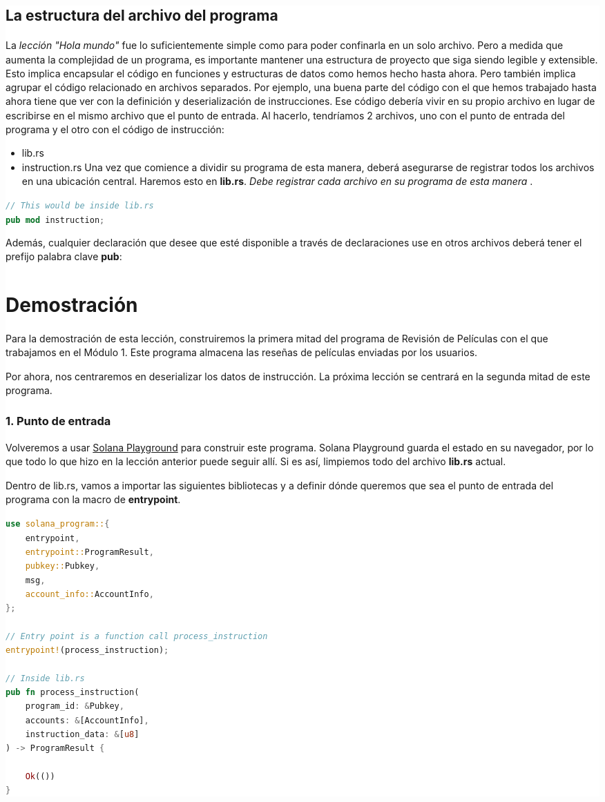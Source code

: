 ## La estructura del archivo del programa
La *lección "Hola mundo"* fue lo suficientemente simple como para poder confinarla en un solo archivo. Pero a medida que aumenta la complejidad de un programa, es importante mantener una estructura de proyecto que siga siendo legible y extensible. Esto implica encapsular el código en funciones y estructuras de datos como hemos hecho hasta ahora. Pero también implica agrupar el código relacionado en archivos separados.
Por ejemplo, una buena parte del código con el que hemos trabajado hasta ahora tiene que ver con la definición y deserialización de instrucciones. Ese código debería vivir en su propio archivo en lugar de escribirse en el mismo archivo que el punto de entrada. Al hacerlo, tendríamos 2 archivos, uno con el punto de entrada del programa y el otro con el código de instrucción:
- lib.rs
- instruction.rs
Una vez que comience a dividir su programa de esta manera, deberá asegurarse de registrar todos los archivos en una ubicación central. Haremos esto en **lib.rs**. *Debe registrar cada archivo en su programa de esta manera* .

```rust
// This would be inside lib.rs
pub mod instruction;
```

Además, cualquier declaración que desee que esté disponible a través de declaraciones use en otros archivos deberá tener el prefijo palabra clave **pub**:

# Demostración
Para la demostración de esta lección, construiremos la primera mitad del programa de Revisión de Películas con el que trabajamos en el Módulo 1. Este programa almacena las reseñas de películas enviadas por los usuarios.

Por ahora, nos centraremos en deserializar los datos de instrucción. La próxima lección se centrará en la segunda mitad de este programa.

### 1. Punto de entrada
Volveremos a usar [Solana Playground](https://beta.solpg.io) para construir este programa. Solana Playground guarda el estado en su navegador, por lo que todo lo que hizo en la lección anterior puede seguir allí. Si es así, limpiemos todo del archivo **lib.rs** actual.

Dentro de lib.rs, vamos a importar las siguientes bibliotecas y a definir dónde queremos que sea el punto de entrada del programa con la macro de **entrypoint**.

```rust
use solana_program::{
    entrypoint,
    entrypoint::ProgramResult,
    pubkey::Pubkey,
    msg,
    account_info::AccountInfo,
};

// Entry point is a function call process_instruction
entrypoint!(process_instruction);

// Inside lib.rs
pub fn process_instruction(
    program_id: &Pubkey,
    accounts: &[AccountInfo],
    instruction_data: &[u8]
) -> ProgramResult {

    Ok(())
}
```
